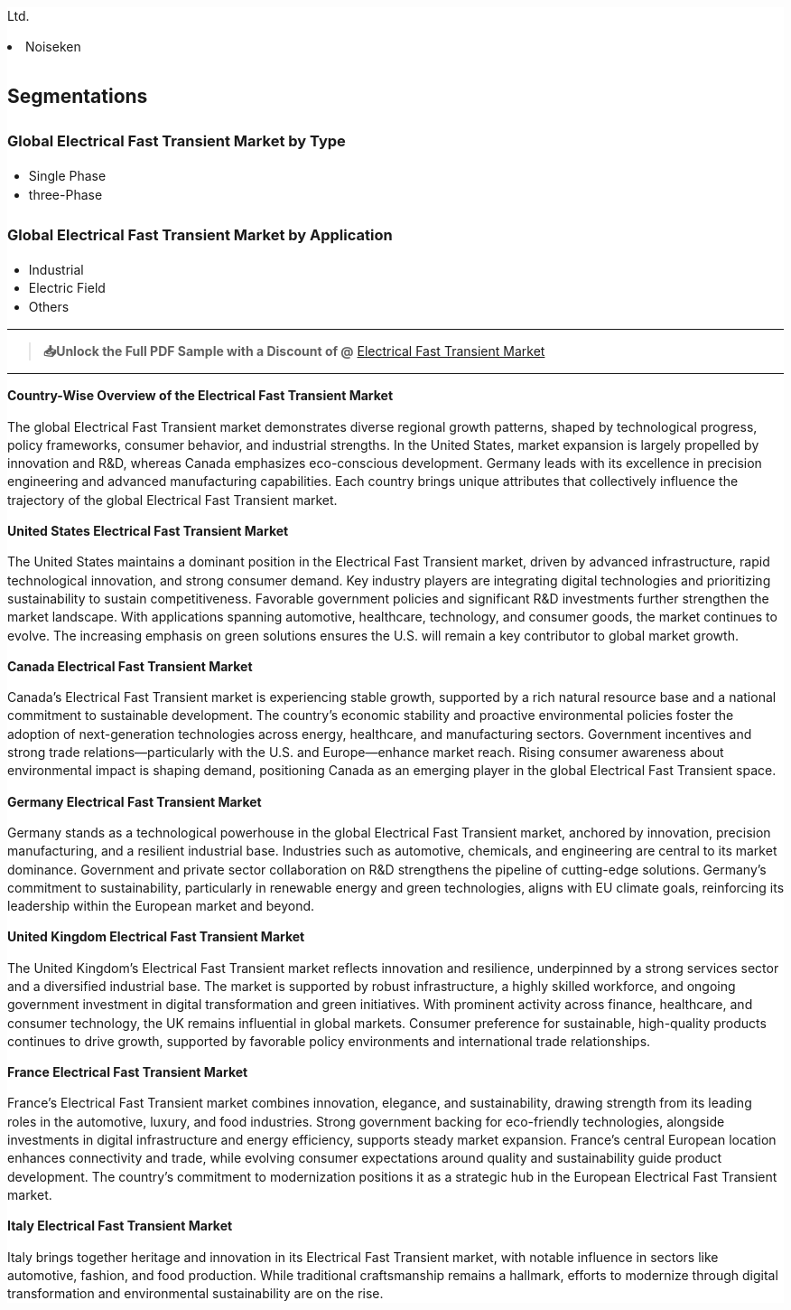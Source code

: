 Ltd.</li><li>Noiseken</li></ul></p><p><h2>Segmentations</h2><h3>Global Electrical Fast Transient Market by Type</h3><ul><li>Single Phase</li><li>three-Phase</li></ul><h3>Global Electrical Fast Transient Market by Application</h3><ul><li>Industrial</li><li>Electric Field</li><li>Others</li></ul></p><hr /><blockquote><p><strong>📥Unlock the Full PDF Sample with a Discount of @</strong> <a href="https://www.marketresearchintellect.com/ask-for-discount/?rid=1046578&amp;utm_source=Github-April&amp;utm_medium=049">Electrical Fast Transient Market</a></p></blockquote><hr /><p class="" data-start="217" data-end="261"><strong data-start="217" data-end="261">Country-Wise Overview of the Electrical Fast Transient Market</strong></p><p class="" data-start="263" data-end="774">The global Electrical Fast Transient market demonstrates diverse regional growth patterns, shaped by technological progress, policy frameworks, consumer behavior, and industrial strengths. In the United States, market expansion is largely propelled by innovation and R&amp;D, whereas Canada emphasizes eco-conscious development. Germany leads with its excellence in precision engineering and advanced manufacturing capabilities. Each country brings unique attributes that collectively influence the trajectory of the global Electrical Fast Transient market.</p><p class="" data-start="776" data-end="1421"><strong data-start="776" data-end="805">United States Electrical Fast Transient Market</strong></p><p class="" data-start="776" data-end="1421">The United States maintains a dominant position in the Electrical Fast Transient market, driven by advanced infrastructure, rapid technological innovation, and strong consumer demand. Key industry players are integrating digital technologies and prioritizing sustainability to sustain competitiveness. Favorable government policies and significant R&amp;D investments further strengthen the market landscape. With applications spanning automotive, healthcare, technology, and consumer goods, the market continues to evolve. The increasing emphasis on green solutions ensures the U.S. will remain a key contributor to global market growth.</p><p class="" data-start="1423" data-end="2019"><strong data-start="1423" data-end="1445">Canada Electrical Fast Transient Market</strong></p><p class="" data-start="1423" data-end="2019">Canada&rsquo;s Electrical Fast Transient market is experiencing stable growth, supported by a rich natural resource base and a national commitment to sustainable development. The country&rsquo;s economic stability and proactive environmental policies foster the adoption of next-generation technologies across energy, healthcare, and manufacturing sectors. Government incentives and strong trade relations&mdash;particularly with the U.S. and Europe&mdash;enhance market reach. Rising consumer awareness about environmental impact is shaping demand, positioning Canada as an emerging player in the global Electrical Fast Transient space.</p><p class="" data-start="2021" data-end="2591"><strong data-start="2021" data-end="2044">Germany Electrical Fast Transient Market</strong></p><p class="" data-start="2021" data-end="2591">Germany stands as a technological powerhouse in the global Electrical Fast Transient market, anchored by innovation, precision manufacturing, and a resilient industrial base. Industries such as automotive, chemicals, and engineering are central to its market dominance. Government and private sector collaboration on R&amp;D strengthens the pipeline of cutting-edge solutions. Germany&rsquo;s commitment to sustainability, particularly in renewable energy and green technologies, aligns with EU climate goals, reinforcing its leadership within the European market and beyond.</p><p class="" data-start="2593" data-end="3221"><strong data-start="2593" data-end="2623">United Kingdom Electrical Fast Transient Market</strong></p><p class="" data-start="2593" data-end="3221">The United Kingdom&rsquo;s Electrical Fast Transient market reflects innovation and resilience, underpinned by a strong services sector and a diversified industrial base. The market is supported by robust infrastructure, a highly skilled workforce, and ongoing government investment in digital transformation and green initiatives. With prominent activity across finance, healthcare, and consumer technology, the UK remains influential in global markets. Consumer preference for sustainable, high-quality products continues to drive growth, supported by favorable policy environments and international trade relationships.</p><p class="" data-start="3223" data-end="3838"><strong data-start="3223" data-end="3245">France Electrical Fast Transient Market</strong></p><p class="" data-start="3223" data-end="3838">France&rsquo;s Electrical Fast Transient market combines innovation, elegance, and sustainability, drawing strength from its leading roles in the automotive, luxury, and food industries. Strong government backing for eco-friendly technologies, alongside investments in digital infrastructure and energy efficiency, supports steady market expansion. France&rsquo;s central European location enhances connectivity and trade, while evolving consumer expectations around quality and sustainability guide product development. The country&rsquo;s commitment to modernization positions it as a strategic hub in the European Electrical Fast Transient market.</p><p class="" data-start="3840" data-end="4422"><strong data-start="3840" data-end="3861">Italy Electrical Fast Transient Market</strong></p><p class="" data-start="3840" data-end="4422">Italy brings together heritage and innovation in its Electrical Fast Transient market, with notable influence in sectors like automotive, fashion, and food production. While traditional craftsmanship remains a hallmark, efforts to modernize through digital transformation and environmental sustainability are on the rise.